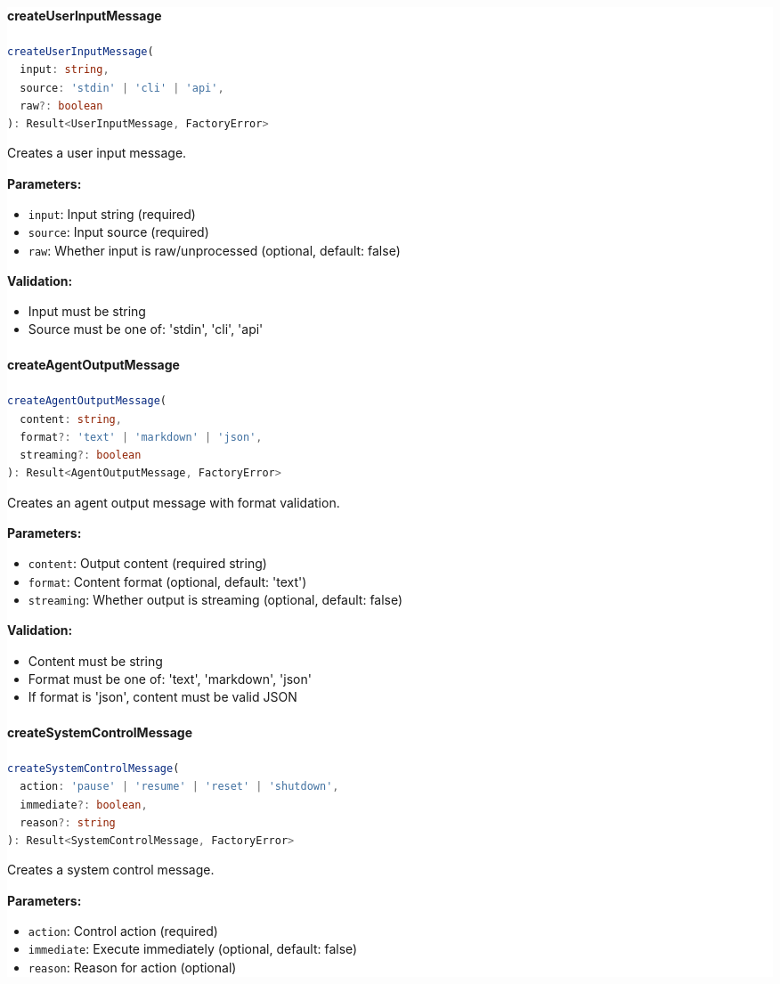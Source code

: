 #### createUserInputMessage

```typescript
createUserInputMessage(
  input: string,
  source: 'stdin' | 'cli' | 'api',
  raw?: boolean
): Result<UserInputMessage, FactoryError>
```

Creates a user input message.

**Parameters:**
- `input`: Input string (required)
- `source`: Input source (required)
- `raw`: Whether input is raw/unprocessed (optional, default: false)

**Validation:**
- Input must be string
- Source must be one of: 'stdin', 'cli', 'api'

#### createAgentOutputMessage

```typescript
createAgentOutputMessage(
  content: string,
  format?: 'text' | 'markdown' | 'json',
  streaming?: boolean
): Result<AgentOutputMessage, FactoryError>
```

Creates an agent output message with format validation.

**Parameters:**
- `content`: Output content (required string)
- `format`: Content format (optional, default: 'text')
- `streaming`: Whether output is streaming (optional, default: false)

**Validation:**
- Content must be string
- Format must be one of: 'text', 'markdown', 'json'
- If format is 'json', content must be valid JSON

#### createSystemControlMessage

```typescript
createSystemControlMessage(
  action: 'pause' | 'resume' | 'reset' | 'shutdown',
  immediate?: boolean,
  reason?: string
): Result<SystemControlMessage, FactoryError>
```

Creates a system control message.

**Parameters:**
- `action`: Control action (required)
- `immediate`: Execute immediately (optional, default: false)
- `reason`: Reason for action (optional)
